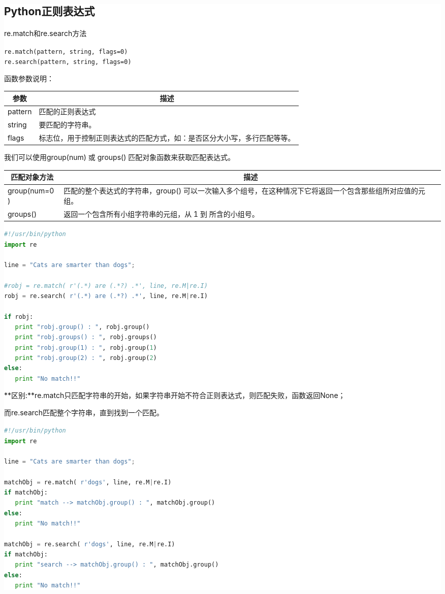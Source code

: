 ## Python正则表达式

re.match和re.search方法

```
re.match(pattern, string, flags=0)
re.search(pattern, string, flags=0)
```

函数参数说明：

| 参数    | 描述                                                         |
| ------- | ------------------------------------------------------------ |
| pattern | 匹配的正则表达式                                             |
| string  | 要匹配的字符串。                                             |
| flags   | 标志位，用于控制正则表达式的匹配方式，如：是否区分大小写，多行匹配等等。 |

我们可以使用group(num) 或 groups() 匹配对象函数来获取匹配表达式。

| 匹配对象方法 | 描述                                                         |
| ------------ | ------------------------------------------------------------ |
| group(num=0) | 匹配的整个表达式的字符串，group() 可以一次输入多个组号，在这种情况下它将返回一个包含那些组所对应值的元组。 |
| groups()     | 返回一个包含所有小组字符串的元组，从 1 到 所含的小组号。     |

~~~python
#!/usr/bin/python
import re

line = "Cats are smarter than dogs";

#robj = re.match( r'(.*) are (.*?) .*', line, re.M|re.I)
robj = re.search( r'(.*) are (.*?) .*', line, re.M|re.I)

if robj:
   print "robj.group() : ", robj.group()
   print "robj.groups() : ", robj.groups()
   print "robj.group(1) : ", robj.group(1)
   print "robj.group(2) : ", robj.group(2)
else:
   print "No match!!"
~~~

**区别:**re.match只匹配字符串的开始，如果字符串开始不符合正则表达式，则匹配失败，函数返回None；

而re.search匹配整个字符串，直到找到一个匹配。

```python
#!/usr/bin/python
import re

line = "Cats are smarter than dogs";

matchObj = re.match( r'dogs', line, re.M|re.I)
if matchObj:
   print "match --> matchObj.group() : ", matchObj.group()
else:
   print "No match!!"

matchObj = re.search( r'dogs', line, re.M|re.I)
if matchObj:
   print "search --> matchObj.group() : ", matchObj.group()
else:
   print "No match!!"
```
